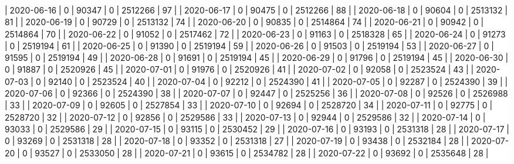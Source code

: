 | 2020-06-16 | 0 | 90347 | 0 | 2512266 | 97 |
| 2020-06-17 | 0 | 90475 | 0 | 2512266 | 88 |
| 2020-06-18 | 0 | 90604 | 0 | 2513132 | 81 |
| 2020-06-19 | 0 | 90729 | 0 | 2513132 | 74 |
| 2020-06-20 | 0 | 90835 | 0 | 2514864 | 74 |
| 2020-06-21 | 0 | 90942 | 0 | 2514864 | 70 |
| 2020-06-22 | 0 | 91052 | 0 | 2517462 | 72 |
| 2020-06-23 | 0 | 91163 | 0 | 2518328 | 65 |
| 2020-06-24 | 0 | 91273 | 0 | 2519194 | 61 |
| 2020-06-25 | 0 | 91390 | 0 | 2519194 | 59 |
| 2020-06-26 | 0 | 91503 | 0 | 2519194 | 53 |
| 2020-06-27 | 0 | 91595 | 0 | 2519194 | 49 |
| 2020-06-28 | 0 | 91691 | 0 | 2519194 | 45 |
| 2020-06-29 | 0 | 91796 | 0 | 2519194 | 45 |
| 2020-06-30 | 0 | 91887 | 0 | 2520926 | 45 |
| 2020-07-01 | 0 | 91976 | 0 | 2520926 | 41 |
| 2020-07-02 | 0 | 92058 | 0 | 2523524 | 43 |
| 2020-07-03 | 0 | 92140 | 0 | 2523524 | 40 |
| 2020-07-04 | 0 | 92212 | 0 | 2524390 | 41 |
| 2020-07-05 | 0 | 92287 | 0 | 2524390 | 39 |
| 2020-07-06 | 0 | 92366 | 0 | 2524390 | 38 |
| 2020-07-07 | 0 | 92447 | 0 | 2525256 | 36 |
| 2020-07-08 | 0 | 92526 | 0 | 2526988 | 33 |
| 2020-07-09 | 0 | 92605 | 0 | 2527854 | 33 |
| 2020-07-10 | 0 | 92694 | 0 | 2528720 | 34 |
| 2020-07-11 | 0 | 92775 | 0 | 2528720 | 32 |
| 2020-07-12 | 0 | 92856 | 0 | 2529586 | 33 |
| 2020-07-13 | 0 | 92944 | 0 | 2529586 | 32 |
| 2020-07-14 | 0 | 93033 | 0 | 2529586 | 29 |
| 2020-07-15 | 0 | 93115 | 0 | 2530452 | 29 |
| 2020-07-16 | 0 | 93193 | 0 | 2531318 | 28 |
| 2020-07-17 | 0 | 93269 | 0 | 2531318 | 28 |
| 2020-07-18 | 0 | 93352 | 0 | 2531318 | 27 |
| 2020-07-19 | 0 | 93438 | 0 | 2532184 | 28 |
| 2020-07-20 | 0 | 93527 | 0 | 2533050 | 28 |
| 2020-07-21 | 0 | 93615 | 0 | 2534782 | 28 |
| 2020-07-22 | 0 | 93692 | 0 | 2535648 | 28 |